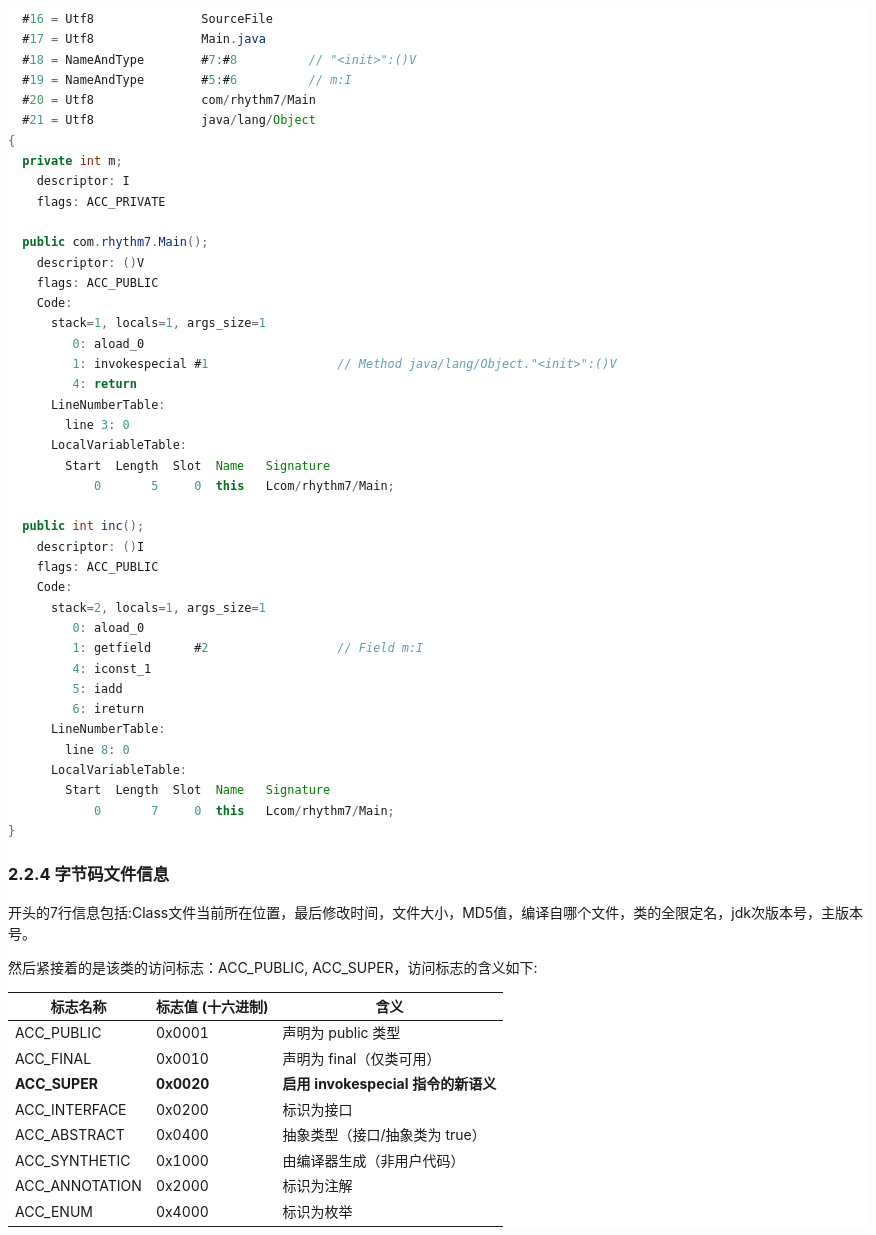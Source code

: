 ```java
  #16 = Utf8               SourceFile
  #17 = Utf8               Main.java
  #18 = NameAndType        #7:#8          // "<init>":()V
  #19 = NameAndType        #5:#6          // m:I
  #20 = Utf8               com/rhythm7/Main
  #21 = Utf8               java/lang/Object
{
  private int m;
    descriptor: I
    flags: ACC_PRIVATE

  public com.rhythm7.Main();
    descriptor: ()V
    flags: ACC_PUBLIC
    Code:
      stack=1, locals=1, args_size=1
         0: aload_0
         1: invokespecial #1                  // Method java/lang/Object."<init>":()V
         4: return
      LineNumberTable:
        line 3: 0
      LocalVariableTable:
        Start  Length  Slot  Name   Signature
            0       5     0  this   Lcom/rhythm7/Main;

  public int inc();
    descriptor: ()I
    flags: ACC_PUBLIC
    Code:
      stack=2, locals=1, args_size=1
         0: aload_0
         1: getfield      #2                  // Field m:I
         4: iconst_1
         5: iadd
         6: ireturn
      LineNumberTable:
        line 8: 0
      LocalVariableTable:
        Start  Length  Slot  Name   Signature
            0       7     0  this   Lcom/rhythm7/Main;
}
```
### 2.2.4 字节码文件信息

开头的7行信息包括:Class文件当前所在位置，最后修改时间，文件大小，MD5值，编译自哪个文件，类的全限定名，jdk次版本号，主版本号。

然后紧接着的是该类的访问标志：ACC_PUBLIC, ACC_SUPER，访问标志的含义如下:

| 标志名称        | 标志值 (十六进制) | 含义                                       |
|----------------|------------------|-------------------------------------------|
| ACC_PUBLIC     | 0x0001           | 声明为 public 类型                        |
| ACC_FINAL      | 0x0010           | 声明为 final（仅类可用）                  |
| **ACC_SUPER**  | **0x0020**       | **启用 invokespecial 指令的新语义**        |
| ACC_INTERFACE  | 0x0200           | 标识为接口                                |
| ACC_ABSTRACT   | 0x0400           | 抽象类型（接口/抽象类为 true）            |
| ACC_SYNTHETIC  | 0x1000           | 由编译器生成（非用户代码）                |
| ACC_ANNOTATION | 0x2000           | 标识为注解                                |
| ACC_ENUM       | 0x4000           | 标识为枚举                                |